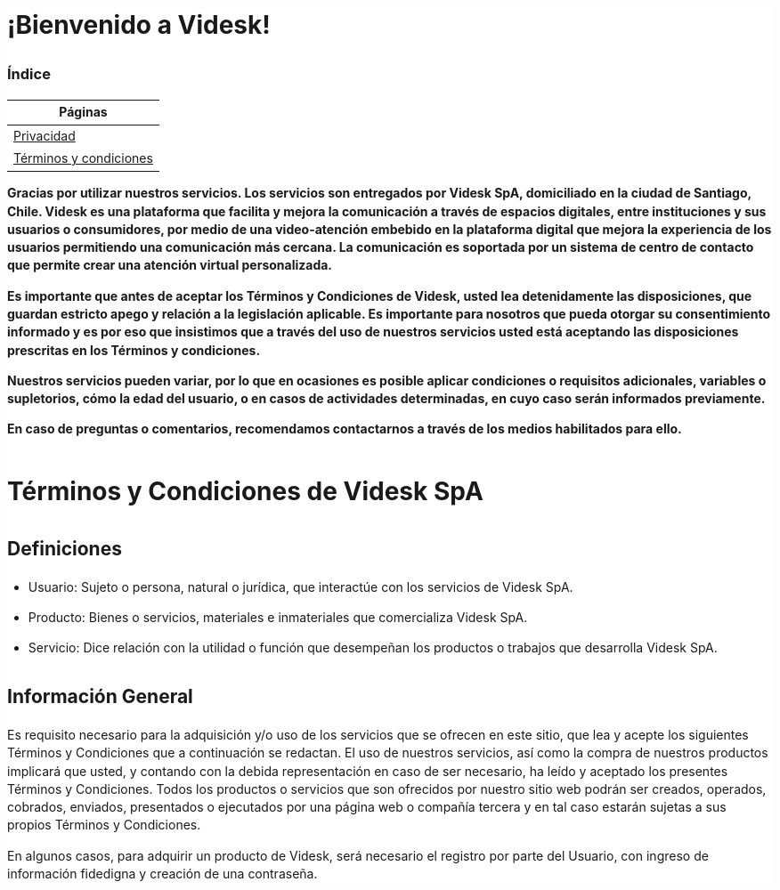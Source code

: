 # ¡Bienvenido a Videsk!

### Índice
| Páginas     |
|-------------|
| [Privacidad](/customers/gasco-CL/privacy)        |
| [Términos y condiciones](/customers/gasco-CL/) |

**Gracias por utilizar nuestros servicios. Los servicios son entregados por Videsk SpA, domiciliado en la ciudad de Santiago, Chile. Videsk es una plataforma que facilita y mejora la comunicación a través de espacios digitales, entre instituciones y sus usuarios o consumidores, por medio de una video-atención embebido en la plataforma digital que mejora la experiencia de los usuarios permitiendo una comunicación más cercana. La comunicación es soportada por un sistema de centro de contacto que permite crear una atención virtual personalizada.**

**Es importante que antes de aceptar los Términos y Condiciones de Videsk, usted lea detenidamente las disposiciones, que guardan estricto apego y relación a la legislación aplicable. Es importante para nosotros que pueda otorgar su consentimiento informado y es por eso que insistimos que a través del uso de nuestros servicios usted está aceptando las disposiciones prescritas en los Términos y condiciones.**

**Nuestros servicios pueden variar, por lo que en ocasiones es posible aplicar condiciones o requisitos adicionales, variables o supletorios, cómo la edad del usuario, o en casos de actividades determinadas, en cuyo caso serán informados previamente.**

**En caso de preguntas o comentarios, recomendamos contactarnos a través de los medios habilitados para ello.**

# Términos y Condiciones de Videsk SpA

## Definiciones

- Usuario: Sujeto o persona, natural o jurídica, que interactúe con los servicios de Videsk SpA.

- Producto: Bienes o servicios, materiales e inmateriales que comercializa Videsk SpA.

- Servicio: Dice relación con la utilidad o función que desempeñan los productos o trabajos que desarrolla Videsk SpA.

## Información General

Es requisito necesario para la adquisición y/o uso de los servicios que se ofrecen en este sitio, que lea y acepte los siguientes Términos y Condiciones que a continuación se redactan. El uso de nuestros servicios, así como la compra de nuestros productos implicará que usted, y contando con la debida representación en caso de ser necesario, ha leído y aceptado los presentes Términos y Condiciones. Todos los productos o servicios que son ofrecidos por nuestro sitio web podrán ser creados, operados, cobrados, enviados, presentados o ejecutados por una página web o compañía tercera y en tal caso estarán sujetas a sus propios Términos y Condiciones.

En algunos casos, para adquirir un producto de Videsk, será necesario el registro por parte del Usuario, con ingreso de información fidedigna y creación de una contraseña.

